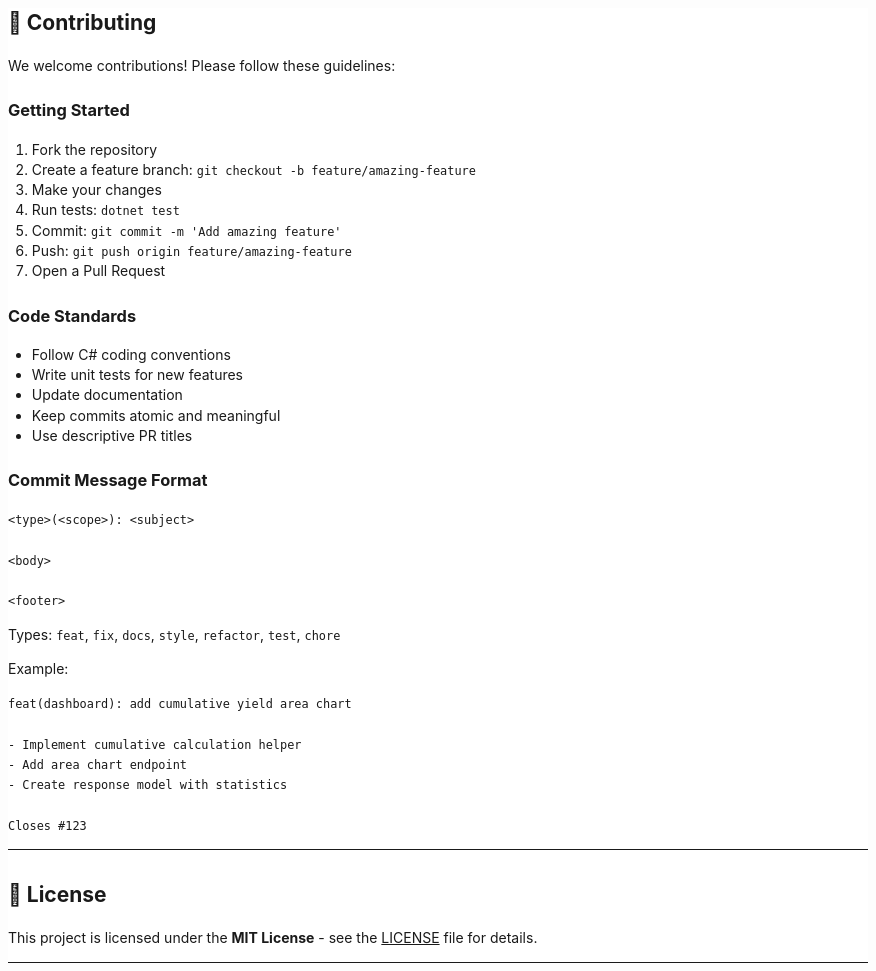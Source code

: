 ## 🤝 Contributing

We welcome contributions! Please follow these guidelines:

### Getting Started

1. Fork the repository
2. Create a feature branch: `git checkout -b feature/amazing-feature`
3. Make your changes
4. Run tests: `dotnet test`
5. Commit: `git commit -m 'Add amazing feature'`
6. Push: `git push origin feature/amazing-feature`
7. Open a Pull Request

### Code Standards

- Follow C# coding conventions
- Write unit tests for new features
- Update documentation
- Keep commits atomic and meaningful
- Use descriptive PR titles

### Commit Message Format

```
<type>(<scope>): <subject>

<body>

<footer>
```

Types: `feat`, `fix`, `docs`, `style`, `refactor`, `test`, `chore`

Example:

```
feat(dashboard): add cumulative yield area chart

- Implement cumulative calculation helper
- Add area chart endpoint
- Create response model with statistics

Closes #123
```

---

## 📄 License

This project is licensed under the **MIT License** - see the [LICENSE](LICENSE) file for details.

---
